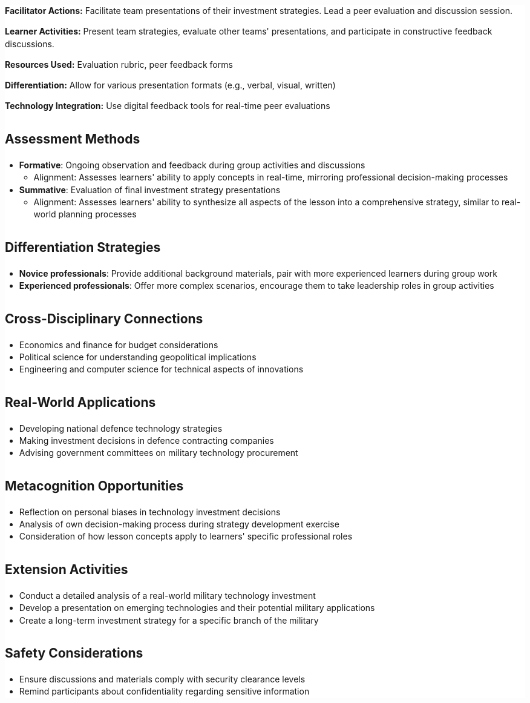 **Facilitator Actions:** Facilitate team presentations of their investment strategies. Lead a peer evaluation and discussion session.

**Learner Activities:** Present team strategies, evaluate other teams' presentations, and participate in constructive feedback discussions.

**Resources Used:** Evaluation rubric, peer feedback forms

**Differentiation:** Allow for various presentation formats (e.g., verbal, visual, written)

**Technology Integration:** Use digital feedback tools for real-time peer evaluations

## Assessment Methods
* **Formative**: Ongoing observation and feedback during group activities and discussions
  - Alignment: Assesses learners' ability to apply concepts in real-time, mirroring professional decision-making processes
* **Summative**: Evaluation of final investment strategy presentations
  - Alignment: Assesses learners' ability to synthesize all aspects of the lesson into a comprehensive strategy, similar to real-world planning processes

## Differentiation Strategies
* **Novice professionals**: Provide additional background materials, pair with more experienced learners during group work
* **Experienced professionals**: Offer more complex scenarios, encourage them to take leadership roles in group activities

## Cross-Disciplinary Connections
* Economics and finance for budget considerations
* Political science for understanding geopolitical implications
* Engineering and computer science for technical aspects of innovations

## Real-World Applications
* Developing national defence technology strategies
* Making investment decisions in defence contracting companies
* Advising government committees on military technology procurement

## Metacognition Opportunities
* Reflection on personal biases in technology investment decisions
* Analysis of own decision-making process during strategy development exercise
* Consideration of how lesson concepts apply to learners' specific professional roles

## Extension Activities
* Conduct a detailed analysis of a real-world military technology investment
* Develop a presentation on emerging technologies and their potential military applications
* Create a long-term investment strategy for a specific branch of the military

## Safety Considerations
* Ensure discussions and materials comply with security clearance levels
* Remind participants about confidentiality regarding sensitive information
